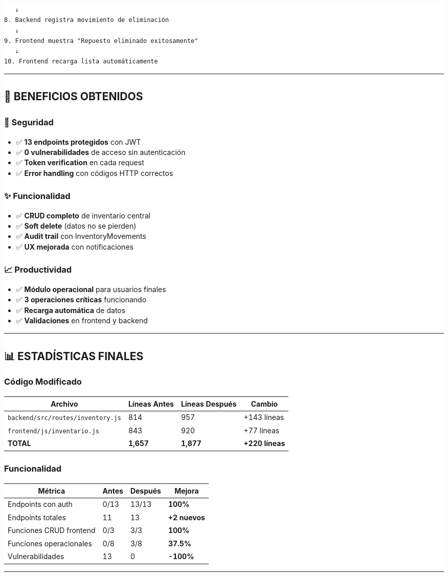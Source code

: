 ```
   ↓
8. Backend registra movimiento de eliminación
   ↓
9. Frontend muestra "Repuesto eliminado exitosamente"
   ↓
10. Frontend recarga lista automáticamente
```

---

## 🎯 BENEFICIOS OBTENIDOS

### 🔐 Seguridad

- ✅ **13 endpoints protegidos** con JWT
- ✅ **0 vulnerabilidades** de acceso sin autenticación
- ✅ **Token verification** en cada request
- ✅ **Error handling** con códigos HTTP correctos

### ✨ Funcionalidad

- ✅ **CRUD completo** de inventario central
- ✅ **Soft delete** (datos no se pierden)
- ✅ **Audit trail** con InventoryMovements
- ✅ **UX mejorada** con notificaciones

### 📈 Productividad

- ✅ **Módulo operacional** para usuarios finales
- ✅ **3 operaciones críticas** funcionando
- ✅ **Recarga automática** de datos
- ✅ **Validaciones** en frontend y backend

---

## 📊 ESTADÍSTICAS FINALES

### Código Modificado

| Archivo | Líneas Antes | Líneas Después | Cambio |
|---------|--------------|----------------|--------|
| `backend/src/routes/inventory.js` | 814 | 957 | +143 líneas |
| `frontend/js/inventario.js` | 843 | 920 | +77 líneas |
| **TOTAL** | **1,657** | **1,877** | **+220 líneas** |

### Funcionalidad

| Métrica | Antes | Después | Mejora |
|---------|-------|---------|--------|
| Endpoints con auth | 0/13 | 13/13 | **100%** |
| Endpoints totales | 11 | 13 | **+2 nuevos** |
| Funciones CRUD frontend | 0/3 | 3/3 | **100%** |
| Funciones operacionales | 0/8 | 3/8 | **37.5%** |
| Vulnerabilidades | 13 | 0 | **-100%** |

---